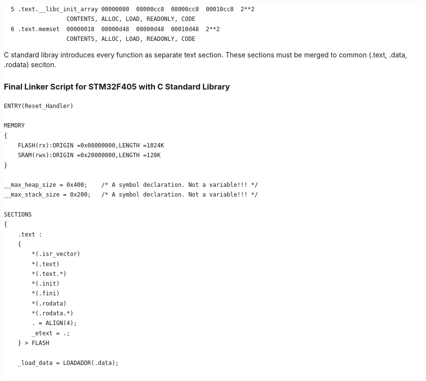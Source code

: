 ```
  5 .text.__libc_init_array 00000080  08000cc8  08000cc8  00010cc8  2**2
                  CONTENTS, ALLOC, LOAD, READONLY, CODE
  6 .text.memset  00000018  08000d48  08000d48  00010d48  2**2
                  CONTENTS, ALLOC, LOAD, READONLY, CODE
```

C standard libray introduces every function as separate text section. These sections must be merged to common (.text, .data, .rodata) seciton.

### Final Linker Script for STM32F405 with C Standard Library
```
ENTRY(Reset_Handler)

MEMORY
{
    FLASH(rx):ORIGIN =0x08000000,LENGTH =1024K
    SRAM(rwx):ORIGIN =0x20000000,LENGTH =128K
}

__max_heap_size = 0x400;    /* A symbol declaration. Not a variable!!! */
__max_stack_size = 0x200;   /* A symbol declaration. Not a variable!!! */

SECTIONS
{
    .text :
    {
        *(.isr_vector)
        *(.text)
        *(.text.*)
        *(.init)
        *(.fini)
        *(.rodata)
        *(.rodata.*)
        . = ALIGN(4);
        _etext = .;
    } > FLASH

    _load_data = LOADADDR(.data);

